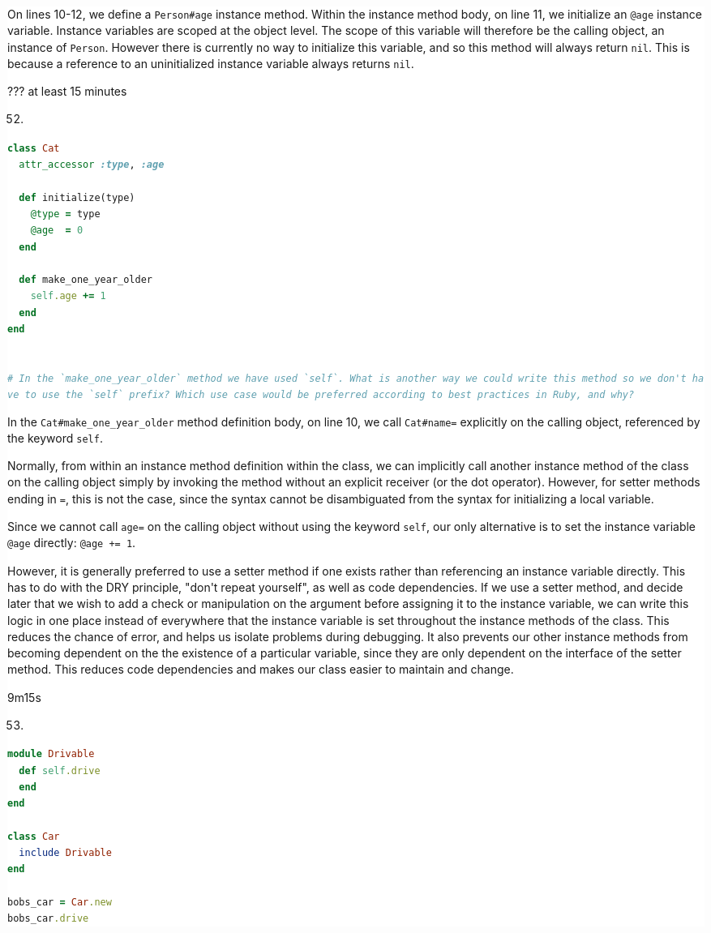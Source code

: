 On lines 10-12, we define a `Person#age` instance method. Within the instance method body, on line 11, we initialize an `@age` instance variable. Instance variables are scoped at the object level. The scope of this variable will therefore be the calling object, an instance of `Person`. However there is currently no way to initialize this variable, and so this method will always return `nil`. This is because a reference to an uninitialized instance variable always returns `nil`.

??? at least 15 minutes

52.

```ruby
class Cat
  attr_accessor :type, :age

  def initialize(type)
    @type = type
    @age  = 0
  end

  def make_one_year_older
    self.age += 1
  end
end


# In the `make_one_year_older` method we have used `self`. What is another way we could write this method so we don't have to use the `self` prefix? Which use case would be preferred according to best practices in Ruby, and why?
```

In the `Cat#make_one_year_older` method definition body, on line 10, we call `Cat#name=` explicitly on the calling object, referenced by the keyword `self`.

Normally, from within an instance method definition within the class, we can implicitly call another instance method of the class on the calling object simply by invoking the method without an explicit receiver (or the dot operator). However, for setter methods ending in `=`, this is not the case, since the syntax cannot be disambiguated from the syntax for initializing a local variable.

Since we cannot call `age=` on the calling object without using the keyword `self`, our only alternative is to set the instance variable `@age` directly: `@age += 1`.

However, it is generally preferred to use a setter method if one exists rather than referencing an instance variable directly. This has to do with the DRY principle, "don't repeat yourself", as well as code dependencies. If we use a setter method, and decide later that we wish to add a check or manipulation on the argument before assigning it to the instance variable, we can write this logic in one place instead of everywhere that the instance variable is set throughout the instance methods of the class. This reduces the chance of error, and helps us isolate problems during debugging. It also prevents our other instance methods from becoming dependent on the the existence of a particular variable, since they are only dependent on the interface of the setter method. This reduces code dependencies and makes our class easier to maintain and change.

9m15s

53.

```ruby
module Drivable
  def self.drive
  end
end

class Car
  include Drivable
end

bobs_car = Car.new
bobs_car.drive


```